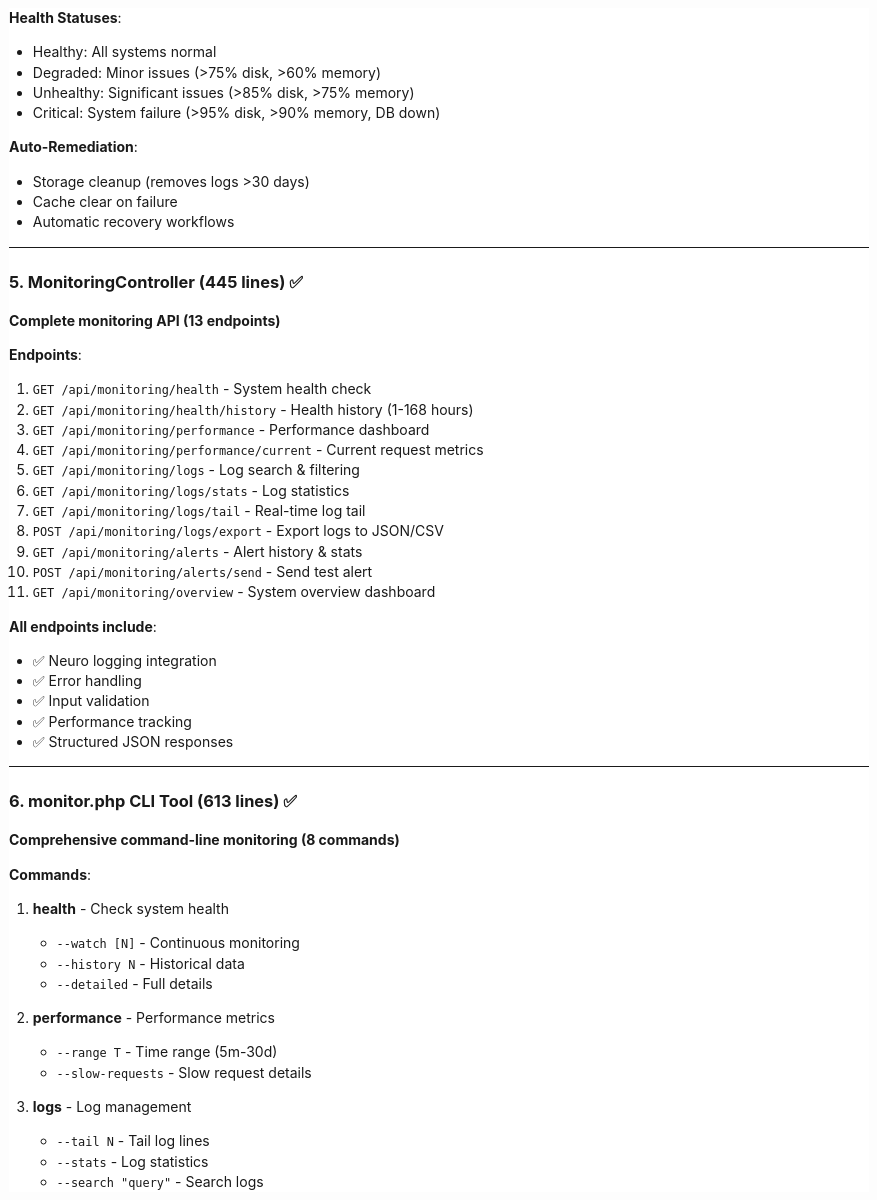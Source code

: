 **Health Statuses**:
- Healthy: All systems normal
- Degraded: Minor issues (>75% disk, >60% memory)
- Unhealthy: Significant issues (>85% disk, >75% memory)
- Critical: System failure (>95% disk, >90% memory, DB down)

**Auto-Remediation**:
- Storage cleanup (removes logs >30 days)
- Cache clear on failure
- Automatic recovery workflows

---

### 5. MonitoringController (445 lines) ✅
**Complete monitoring API (13 endpoints)**

**Endpoints**:
1. `GET /api/monitoring/health` - System health check
2. `GET /api/monitoring/health/history` - Health history (1-168 hours)
3. `GET /api/monitoring/performance` - Performance dashboard
4. `GET /api/monitoring/performance/current` - Current request metrics
5. `GET /api/monitoring/logs` - Log search & filtering
6. `GET /api/monitoring/logs/stats` - Log statistics
7. `GET /api/monitoring/logs/tail` - Real-time log tail
8. `POST /api/monitoring/logs/export` - Export logs to JSON/CSV
9. `GET /api/monitoring/alerts` - Alert history & stats
10. `POST /api/monitoring/alerts/send` - Send test alert
11. `GET /api/monitoring/overview` - System overview dashboard

**All endpoints include**:
- ✅ Neuro logging integration
- ✅ Error handling
- ✅ Input validation
- ✅ Performance tracking
- ✅ Structured JSON responses

---

### 6. monitor.php CLI Tool (613 lines) ✅
**Comprehensive command-line monitoring (8 commands)**

**Commands**:
1. **health** - Check system health
   - `--watch [N]` - Continuous monitoring
   - `--history N` - Historical data
   - `--detailed` - Full details

2. **performance** - Performance metrics
   - `--range T` - Time range (5m-30d)
   - `--slow-requests` - Slow request details

3. **logs** - Log management
   - `--tail N` - Tail log lines
   - `--stats` - Log statistics
   - `--search "query"` - Search logs
